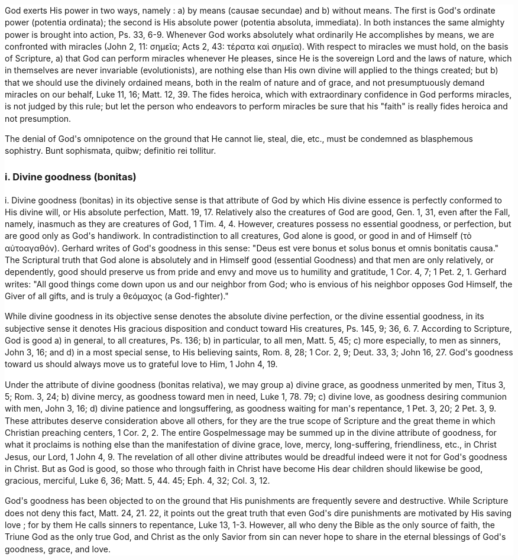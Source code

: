 God exerts His power in two ways, namely : a) by means (causae secundae) and b) without means. The first is God's ordinate power (potentia ordinata); the second is His absolute power (potentia absoluta, immediata). In both instances the same almighty power is brought into action, Ps. 33, 6-9. Whenever God works absolutely what ordinarily He accomplishes by means, we are confronted with miracles (John 2, 11: σημεῖα; Acts 2, 43: τέρατα καὶ σημεῖα). With respect to miracles we must hold, on the basis of Scripture, a) that God can perform miracles whenever He pleases, since He is the sovereign Lord and the laws of nature, which in themselves are never invariable (evolutionists), are nothing else than His own divine will applied to the things created; but b) that we should use the divinely ordained means, both in the realm of nature and of grace, and not presumptuously demand miracles on our behalf, Luke 11, 16; Matt. 12, 39. The fides heroica, which with extraordinary confidence in God performs miracles, is not judged by this rule; but let the person who endeavors to perform miracles be sure that his "faith" is really fides heroica and not presumption.

The denial of God's omnipotence on the ground that He cannot lie, steal, die, etc., must be condemned as blasphemous sophistry. Bunt sophismata, quibw; definitio rei tollitur.

### i. Divine goodness (bonitas)
i. Divine goodness (bonitas) in its objective sense is that attribute of God by which His divine essence is perfectly conformed to His divine will, or His absolute perfection, Matt. 19, 17. Relatively also the creatures of God are good, Gen. 1, 31, even after the Fall, namely, inasmuch as they are creatures of God, 1 Tim. 4, 4. However, creatures possess no essential goodness, or perfection, but are good only as God's handiwork. In contradistinction to all creatures, God alone is good, or good in and of Himself (τὸ αὐτοαγαθόν). Gerhard writes of God's goodness in this sense: "Deus est vere bonus et solus bonus et omnis bonitatis causa." The Scriptural truth that God alone is absolutely and in Himself good (essential Goodness) and that men are only relatively, or dependently, good should preserve us from pride and envy and move us to humility and gratitude, 1 Cor. 4, 7; 1 Pet. 2, 1. Gerhard writes: "All good things come down upon us and our neighbor from God; who is envious of his neighbor opposes God Himself, the Giver of all gifts, and is truly a θεόμαχος (a God-fighter)."

While divine goodness in its objective sense denotes the absolute divine perfection, or the divine essential goodness, in its subjective sense it denotes His gracious disposition and conduct toward His creatures, Ps. 145, 9; 36, 6. 7. According to Scripture, God is good a) in general, to all creatures, Ps. 136; b) in particular, to all men, Matt. 5, 45; c) more especially, to men as sinners, John 3, 16; and d) in a most special sense, to His believing saints, Rom. 8, 28; 1 Cor. 2, 9; Deut. 33, 3; John 16, 27. God's goodness toward us should always move us to grateful love to Him, 1 John 4, 19.

Under the attribute of divine goodness (bonitas relativa), we may group a) divine grace, as goodness unmerited by men, Titus 3, 5; Rom. 3, 24; b) divine mercy, as goodness toward men in need, Luke 1, 78. 79; c) divine love, as goodness desiring communion with men, John 3, 16; d) divine patience and longsuffering, as goodness waiting for man's repentance, 1 Pet. 3, 20; 2 Pet. 3, 9. These attributes deserve consideration above all others, for they are the true scope of Scripture and the great theme in which Christian preaching centers, 1 Cor. 2, 2. The entire Gospelmessage may be summed up in the divine attribute of goodness, for what it proclaims is nothing else than the manifestation of divine grace, love, mercy, long-suffering, friendliness, etc., in Christ Jesus, our Lord, 1 John 4, 9. The revelation of all other divine attributes would be dreadful indeed were it not for God's goodness in Christ. But as God is good, so those who through faith in Christ have become His dear children should likewise be good, gracious, merciful, Luke 6, 36; Matt. 5, 44. 45; Eph. 4, 32; Col. 3, 12.

God's goodness has been objected to on the ground that His punishments are frequently severe and destructive. While Scripture does not deny this fact, Matt. 24, 21. 22, it points out the great truth that even God's dire punishments are motivated by His saving love ; for by them He calls sinners to repentance, Luke 13, 1-3. However, all who deny the Bible as the only source of faith, the Triune God as the only true God, and Christ as the only Savior from sin can never hope to share in the eternal blessings of God's goodness, grace, and love.
